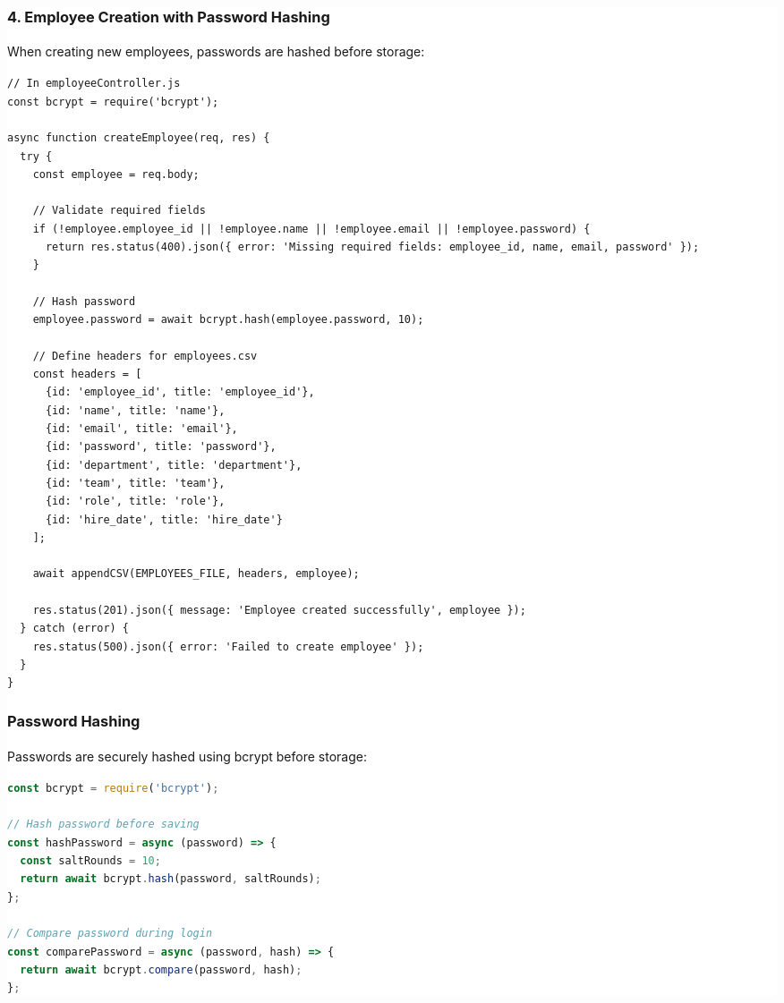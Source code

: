### 4. Employee Creation with Password Hashing

When creating new employees, passwords are hashed before storage:

```
// In employeeController.js
const bcrypt = require('bcrypt');

async function createEmployee(req, res) {
  try {
    const employee = req.body;
    
    // Validate required fields
    if (!employee.employee_id || !employee.name || !employee.email || !employee.password) {
      return res.status(400).json({ error: 'Missing required fields: employee_id, name, email, password' });
    }
    
    // Hash password
    employee.password = await bcrypt.hash(employee.password, 10);
    
    // Define headers for employees.csv
    const headers = [
      {id: 'employee_id', title: 'employee_id'},
      {id: 'name', title: 'name'},
      {id: 'email', title: 'email'},
      {id: 'password', title: 'password'},
      {id: 'department', title: 'department'},
      {id: 'team', title: 'team'},
      {id: 'role', title: 'role'},
      {id: 'hire_date', title: 'hire_date'}
    ];
    
    await appendCSV(EMPLOYEES_FILE, headers, employee);
    
    res.status(201).json({ message: 'Employee created successfully', employee });
  } catch (error) {
    res.status(500).json({ error: 'Failed to create employee' });
  }
}
```

### Password Hashing

Passwords are securely hashed using bcrypt before storage:

```javascript
const bcrypt = require('bcrypt');

// Hash password before saving
const hashPassword = async (password) => {
  const saltRounds = 10;
  return await bcrypt.hash(password, saltRounds);
};

// Compare password during login
const comparePassword = async (password, hash) => {
  return await bcrypt.compare(password, hash);
};
```
